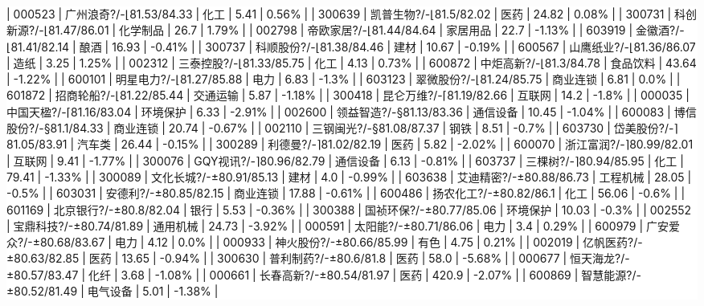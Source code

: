 | 000523 | 广州浪奇?/-⌊81.53/84.33  |     化工     |  5.41  | 0.56%  |
| 300639 |  凯普生物?/-⌊81.5/82.02  |     医药     | 24.82  | 0.08%  |
| 300731 | 科创新源?/-⌊81.47/86.01  |   化学制品   |  26.7  | 1.79%  |
| 002798 | 帝欧家居?/-⌊81.44/84.64  |   家居用品   |  22.7  | -1.13% |
| 603919 |  金徽酒?/-⌊81.41/82.14   |     酿酒     | 16.93  | -0.41% |
| 300737 | 科顺股份?/-⌊81.38/84.46  |     建材     | 10.67  | -0.19% |
| 600567 | 山鹰纸业?/-⌊81.36/86.07  |     造纸     |  3.25  | 1.25%  |
| 002312 | 三泰控股?/-⌊81.33/85.75  |     化工     |  4.13  | 0.73%  |
| 600872 |  中炬高新?/-⌊81.3/84.78  |   食品饮料   | 43.64  | -1.22% |
| 600101 | 明星电力?/-⌊81.27/85.88  |     电力     |  6.83  | -1.3%  |
| 603123 | 翠微股份?/-⌊81.24/85.75  |   商业连锁   |  6.81  |  0.0%  |
| 601872 | 招商轮船?/-⌊81.22/85.44  |   交通运输   |  5.87  | -1.18% |
| 300418 | 昆仑万维?/-⌈81.19/82.66  |    互联网    |  14.2  | -1.8%  |
| 000035 | 中国天楹?/-⌈81.16/83.04  |   环境保护   |  6.33  | -2.91% |
| 002600 | 领益智造?/-§81.13/83.36  |   通信设备   | 10.45  | -1.04% |
| 600083 |  博信股份?/-§81.1/84.33  |   商业连锁   | 20.74  | -0.67% |
| 002110 | 三钢闽光?/-§81.08/87.37  |     钢铁     |  8.51  | -0.7%  |
| 603730 | 岱美股份?/-⌉81.05/83.91  |    汽车类    | 26.44  | -0.15% |
| 300289 |  利德曼?/-⌉81.02/82.19   |     医药     |  5.82  | -2.02% |
| 600070 | 浙江富润?/-⌉80.99/82.01  |    互联网    |  9.41  | -1.77% |
| 300076 |  GQY视讯?/-⌉80.96/82.79  |   通信设备   |  6.13  | -0.81% |
| 603737 |  三棵树?/-⌉80.94/85.95   |     化工     | 79.41  | -1.33% |
| 300089 | 文化长城?/-±80.91/85.13  |     建材     |  4.0   | -0.99% |
| 603638 | 艾迪精密?/-±80.88/86.73  |   工程机械   | 28.05  | -0.5%  |
| 603031 |  安德利?/-±80.85/82.15   |   商业连锁   | 17.88  | -0.61% |
| 600486 |  扬农化工?/-±80.82/86.1  |     化工     | 56.06  | -0.6%  |
| 601169 |  北京银行?/-±80.8/82.04  |     银行     |  5.53  | -0.36% |
| 300388 | 国祯环保?/-±80.77/85.06  |   环境保护   | 10.03  | -0.3%  |
| 002552 | 宝鼎科技?/-±80.74/81.89  |   通用机械   | 24.73  | -3.92% |
| 000591 |  太阳能?/-±80.71/86.06   |     电力     |  3.4   | 0.29%  |
| 600979 | 广安爱众?/-±80.68/83.67  |     电力     |  4.12  |  0.0%  |
| 000933 | 神火股份?/-±80.66/85.99  |     有色     |  4.75  | 0.21%  |
| 002019 | 亿帆医药?/-±80.63/82.85  |     医药     | 13.65  | -0.94% |
| 300630 |  普利制药?/-±80.6/81.8   |     医药     |  58.0  | -5.68% |
| 000677 | 恒天海龙?/-±80.57/83.47  |     化纤     |  3.68  | -1.08% |
| 000661 | 长春高新?/-±80.54/81.97  |     医药     | 420.9  | -2.07% |
| 600869 | 智慧能源?/-±80.52/81.49  |   电气设备   |  5.01  | -1.38% |